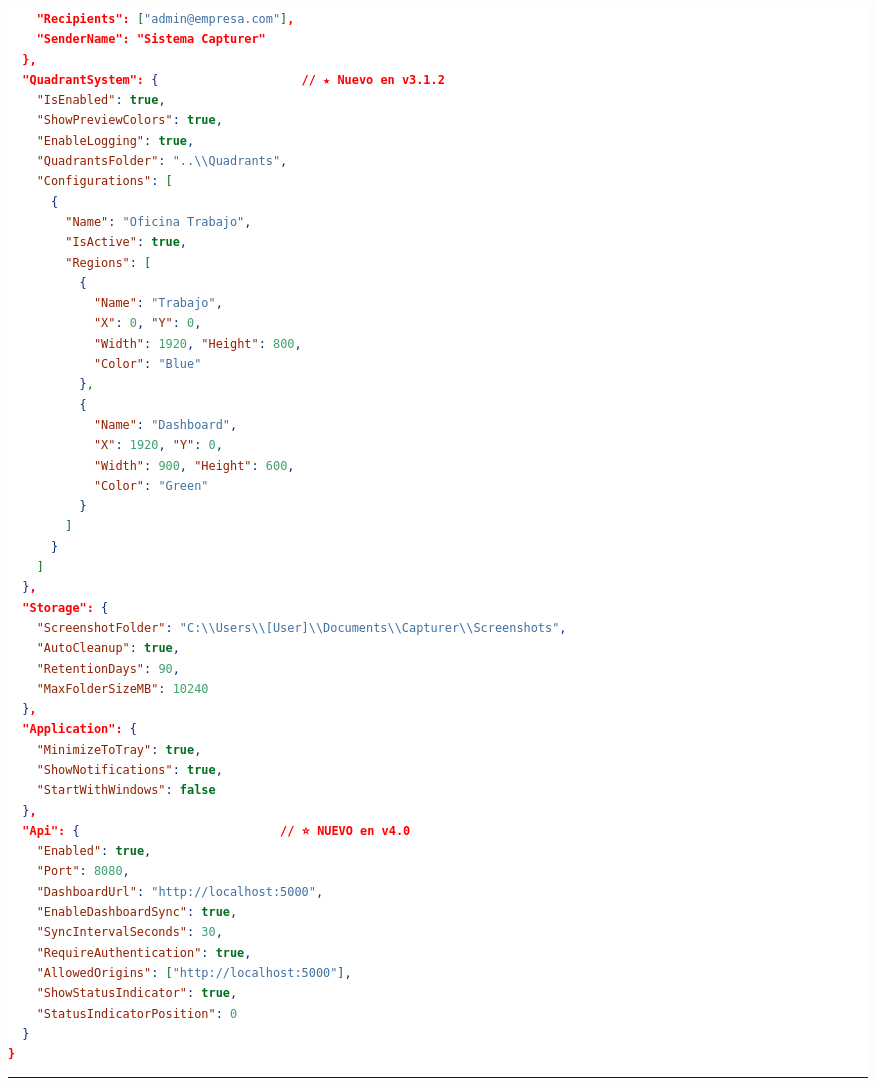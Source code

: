 ```json
    "Recipients": ["admin@empresa.com"],
    "SenderName": "Sistema Capturer"
  },
  "QuadrantSystem": {                    // ★ Nuevo en v3.1.2
    "IsEnabled": true,
    "ShowPreviewColors": true,
    "EnableLogging": true,
    "QuadrantsFolder": "..\\Quadrants",
    "Configurations": [
      {
        "Name": "Oficina Trabajo",
        "IsActive": true,
        "Regions": [
          {
            "Name": "Trabajo",
            "X": 0, "Y": 0, 
            "Width": 1920, "Height": 800,
            "Color": "Blue"
          },
          {
            "Name": "Dashboard", 
            "X": 1920, "Y": 0,
            "Width": 900, "Height": 600,
            "Color": "Green"
          }
        ]
      }
    ]
  },
  "Storage": {
    "ScreenshotFolder": "C:\\Users\\[User]\\Documents\\Capturer\\Screenshots",
    "AutoCleanup": true,
    "RetentionDays": 90,
    "MaxFolderSizeMB": 10240
  },
  "Application": {
    "MinimizeToTray": true,
    "ShowNotifications": true,
    "StartWithWindows": false
  },
  "Api": {                            // ⭐ NUEVO en v4.0
    "Enabled": true,
    "Port": 8080,
    "DashboardUrl": "http://localhost:5000",
    "EnableDashboardSync": true,
    "SyncIntervalSeconds": 30,
    "RequireAuthentication": true,
    "AllowedOrigins": ["http://localhost:5000"],
    "ShowStatusIndicator": true,
    "StatusIndicatorPosition": 0
  }
}
```

---